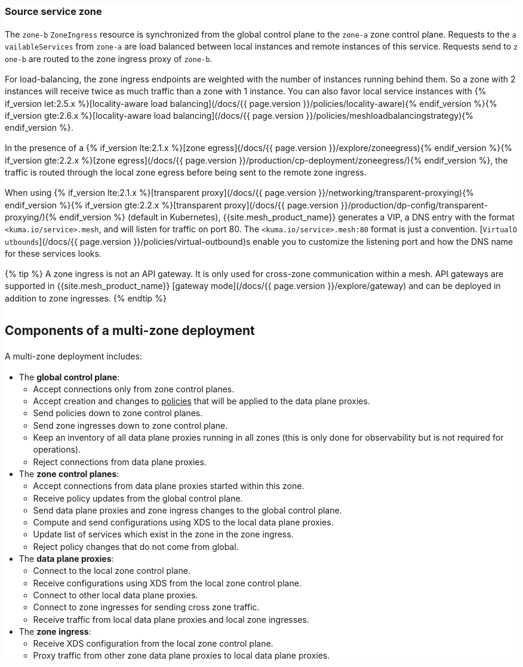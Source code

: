 ### Source service zone

The `zone-b` `ZoneIngress` resource is synchronized from the global control
plane to the `zone-a` zone control plane.
Requests to the `availableServices` from `zone-a` are load balanced between local instances and remote instances of this service.
Requests send to `zone-b` are routed to the zone ingress proxy of `zone-b`.

For load-balancing, the zone ingress endpoints are weighted with the number of instances running behind them. So a zone with 2 instances will receive twice as much traffic than a zone with 1 instance.
You can also favor local service instances with {% if_version let:2.5.x %}[locality-aware load balancing](/docs/{{ page.version }}/policies/locality-aware){% endif_version %}{% if_version gte:2.6.x %}[locality-aware load balancing](/docs/{{ page.version }}/policies/meshloadbalancingstrategy){% endif_version %}.

In the presence of a {% if_version lte:2.1.x %}[zone egress](/docs/{{ page.version }}/explore/zoneegress){% endif_version %}{% if_version gte:2.2.x %}[zone egress](/docs/{{ page.version }}/production/cp-deployment/zoneegress/){% endif_version %}, the traffic is routed through the local zone egress before being sent to the remote zone ingress.

When using {% if_version lte:2.1.x %}[transparent proxy](/docs/{{ page.version }}/networking/transparent-proxying){% endif_version %}{% if_version gte:2.2.x %}[transparent proxy](/docs/{{ page.version }}/production/dp-config/transparent-proxying/){% endif_version %} (default in Kubernetes),
{{site.mesh_product_name}} generates a VIP,
a DNS entry with the format `<kuma.io/service>.mesh`, and will listen for traffic on port 80. The `<kuma.io/service>.mesh:80` format is just a convention.
[`VirtualOutbounds`](/docs/{{ page.version }}/policies/virtual-outbound)s enable you to customize the listening port and how the DNS name for these services looks.

{% tip %}
A zone ingress is not an API gateway. It is only used for cross-zone communication within a mesh. API gateways are supported in {{site.mesh_product_name}} [gateway mode](/docs/{{ page.version }}/explore/gateway) and can be deployed in addition to zone ingresses.
{% endtip %}

## Components of a multi-zone deployment

A multi-zone deployment includes:

- The **global control plane**:
  - Accept connections only from zone control planes.
  - Accept creation and changes to [policies](/policies) that will be applied to the data plane proxies.
  - Send policies down to zone control planes.
  - Send zone ingresses down to zone control plane.
  - Keep an inventory of all data plane proxies running in all zones (this is only done for observability but is not required for operations).
  - Reject connections from data plane proxies.
- The **zone control planes**:
  - Accept connections from data plane proxies started within this zone.
  - Receive policy updates from the global control plane.
  - Send data plane proxies and zone ingress changes to the global control plane.
  - Compute and send configurations using XDS to the local data plane proxies.
  - Update list of services which exist in the zone in the zone ingress.
  - Reject policy changes that do not come from global.
- The **data plane proxies**:
  - Connect to the local zone control plane.
  - Receive configurations using XDS from the local zone control plane.
  - Connect to other local data plane proxies.
  - Connect to zone ingresses for sending cross zone traffic.
  - Receive traffic from local data plane proxies and local zone ingresses.
- The **zone ingress**:
  - Receive XDS configuration from the local zone control plane.
  - Proxy traffic from other zone data plane proxies to local data plane proxies.